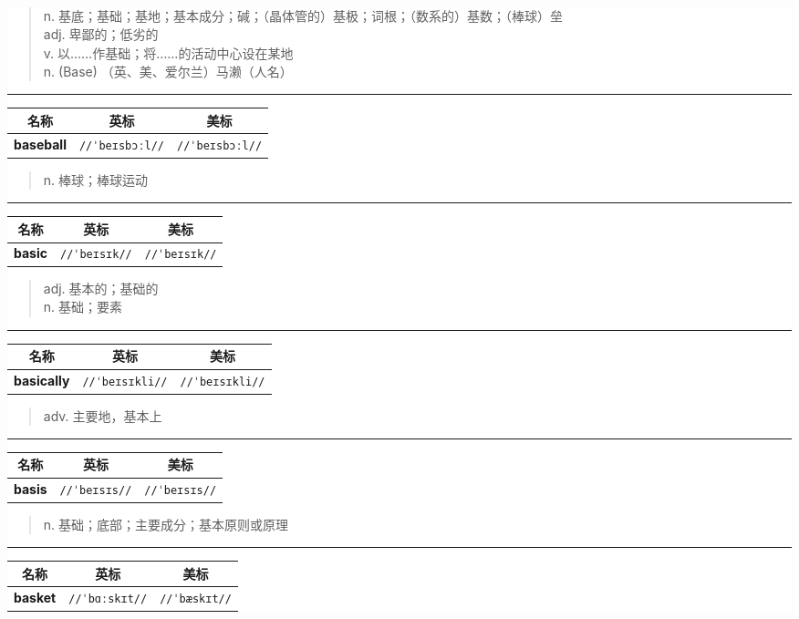                 
> n. 基底；基础；基地；基本成分；碱；（晶体管的）基极；词根；（数系的）基数；（棒球）垒  
> adj. 卑鄙的；低劣的  
> v. 以……作基础；将……的活动中心设在某地  
> n. (Base) （英、美、爱尔兰）马濑（人名）  

                
-------


                
| 名称 | 英标 | 美标 |
| ---  | --- | --- |
| **baseball**| `//ˈbeɪsbɔːl//` | `//ˈbeɪsbɔːl//` |

                
> n. 棒球；棒球运动  

                
-------


                
| 名称 | 英标 | 美标 |
| ---  | --- | --- |
| **basic**| `//ˈbeɪsɪk//` | `//ˈbeɪsɪk//` |

                
> adj. 基本的；基础的  
> n. 基础；要素  

                
-------


                
| 名称 | 英标 | 美标 |
| ---  | --- | --- |
| **basically**| `//ˈbeɪsɪkli//` | `//ˈbeɪsɪkli//` |

                
> adv. 主要地，基本上  

                
-------


                
| 名称 | 英标 | 美标 |
| ---  | --- | --- |
| **basis**| `//ˈbeɪsɪs//` | `//ˈbeɪsɪs//` |

                
> n. 基础；底部；主要成分；基本原则或原理  

                
-------


                
| 名称 | 英标 | 美标 |
| ---  | --- | --- |
| **basket**| `//ˈbɑːskɪt//` | `//ˈbæskɪt//` |
